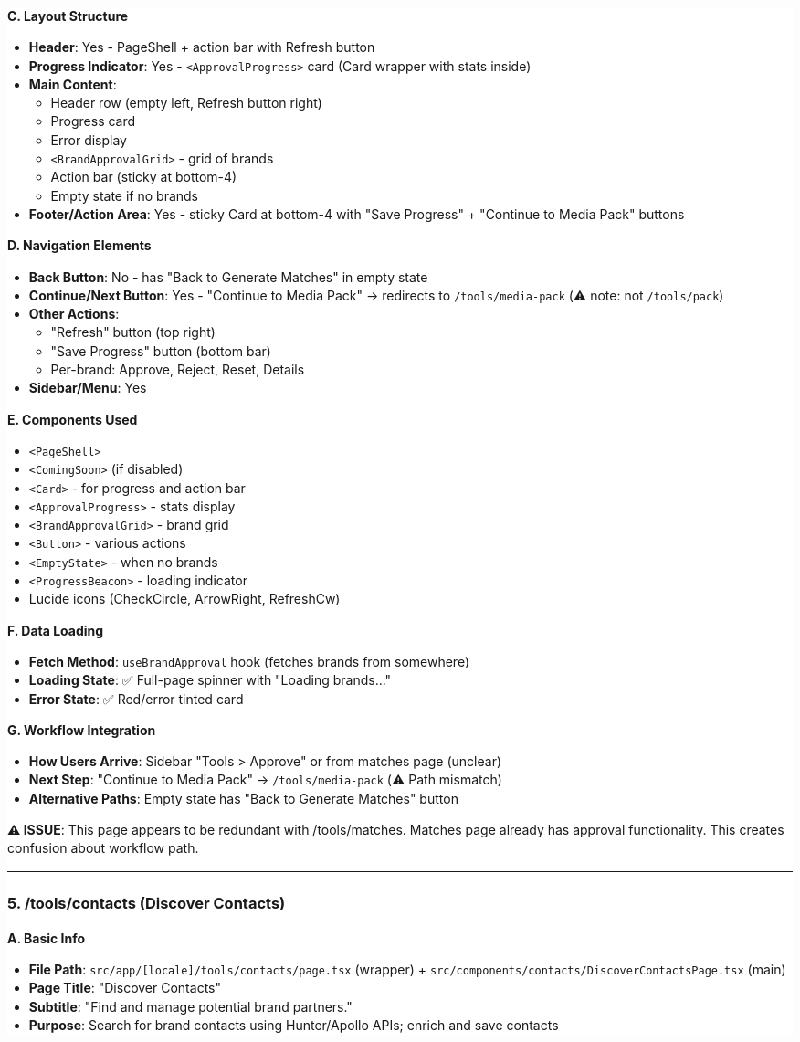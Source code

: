 **C. Layout Structure**
- **Header**: Yes - PageShell + action bar with Refresh button
- **Progress Indicator**: Yes - `<ApprovalProgress>` card (Card wrapper with stats inside)
- **Main Content**:
  - Header row (empty left, Refresh button right)
  - Progress card
  - Error display
  - `<BrandApprovalGrid>` - grid of brands
  - Action bar (sticky at bottom-4)
  - Empty state if no brands
- **Footer/Action Area**: Yes - sticky Card at bottom-4 with "Save Progress" + "Continue to Media Pack" buttons

**D. Navigation Elements**
- **Back Button**: No - has "Back to Generate Matches" in empty state
- **Continue/Next Button**: Yes - "Continue to Media Pack" → redirects to `/tools/media-pack` (⚠️ note: not `/tools/pack`)
- **Other Actions**:
  - "Refresh" button (top right)
  - "Save Progress" button (bottom bar)
  - Per-brand: Approve, Reject, Reset, Details
- **Sidebar/Menu**: Yes

**E. Components Used**
- `<PageShell>`
- `<ComingSoon>` (if disabled)
- `<Card>` - for progress and action bar
- `<ApprovalProgress>` - stats display
- `<BrandApprovalGrid>` - brand grid
- `<Button>` - various actions
- `<EmptyState>` - when no brands
- `<ProgressBeacon>` - loading indicator
- Lucide icons (CheckCircle, ArrowRight, RefreshCw)

**F. Data Loading**
- **Fetch Method**: `useBrandApproval` hook (fetches brands from somewhere)
- **Loading State**: ✅ Full-page spinner with "Loading brands..."
- **Error State**: ✅ Red/error tinted card

**G. Workflow Integration**
- **How Users Arrive**: Sidebar "Tools > Approve" or from matches page (unclear)
- **Next Step**: "Continue to Media Pack" → `/tools/media-pack` (⚠️ Path mismatch)
- **Alternative Paths**: Empty state has "Back to Generate Matches" button

**⚠️ ISSUE**: This page appears to be redundant with /tools/matches. Matches page already has approval functionality. This creates confusion about workflow path.

---

### 5. /tools/contacts (Discover Contacts)

**A. Basic Info**
- **File Path**: `src/app/[locale]/tools/contacts/page.tsx` (wrapper) + `src/components/contacts/DiscoverContactsPage.tsx` (main)
- **Page Title**: "Discover Contacts"
- **Subtitle**: "Find and manage potential brand partners."
- **Purpose**: Search for brand contacts using Hunter/Apollo APIs; enrich and save contacts
